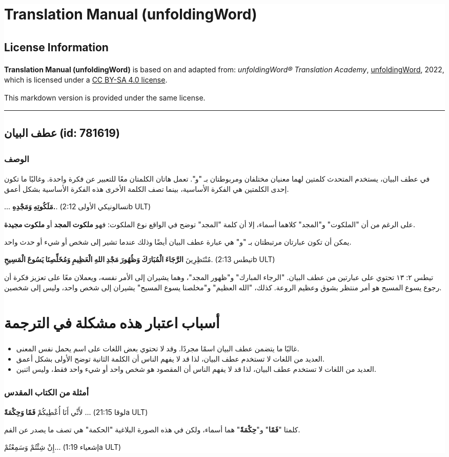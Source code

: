 # Translation Manual (unfoldingWord)

## License Information

**Translation Manual (unfoldingWord)** is based on and adapted from: _unfoldingWord® Translation Academy_, [unfoldingWord](https://unfoldingword.org/utw), 2022, which is licensed under a [CC BY-SA 4.0 license](https://creativecommons.org/licenses/by-sa/4.0/legalcode.en).

This markdown version is provided under the same license.



--------------------------------

## عطف البيان (id: 781619)

### الوصف

في عطف البيان، يستخدم المتحدث كلمتين لهما معنيان مختلفان ومربوطتان بـ "و". تعمل هاتان الكلمتان معًا للتعبير عن فكرة واحدة. وغالبًا ما تكون إحدى الكلمتين هي الفكرة الأساسية، بينما تصف الكلمة الأخرى هذه الفكرة الأساسية بشكل أعمق.

... **مَلَكُوتِهِ وَمَجْدِهِ.**. (تسالونيكي الأولى 2:12b ULT)

على الرغم من أن "الملكوت" و"المجد" كلاهما أسماء، إلا أن كلمة "المجد" توضح في الواقع نوع الملكوت: فهو **ملكوت المجد** أو **ملكوت مجيدة**.

يمكن أن تكون عبارتان مرتبطتان بـ "و" هي عبارة عطف البيان أيضًا وذلك عندما تشير إلى شخص أو شيء أو حدث واحد.

مُنْتَظِرِينَ **الرَّجَاءَ الْمُبَارَكَ وَظُهُورَ مَجْدِ اللهِ الْعَظِيمِ وَمُخَلِّصِنَا يَسُوعَ الْمَسِيحِ**. (تيطس 2:13b ULT)

تيطس ٢: ١٣ تحتوي على عبارتين من عطف البيان. "الرجاء المبارك" و"ظهور المجد"، وهما يشيران إلى الأمر نفسه، ويعملان معًا على تعزيز فكرة أن رجوع يسوع المسيح هو أمر منتظر بشوق وعظيم الروعة. كذلك، "الله العظيم" و"مخلصنا يسوع المسيح" يشيران إلى شخص واحد، وليس إلى شخصين.

أسباب اعتبار هذه مشكلة في الترجمة
=================================

* غالبًا ما يتضمن عطف البيان اسمًا مجردًا. وقد لا تحتوي بعض اللغات على اسم يحمل نفس المعنى.
* العديد من اللغات لا تستخدم عطف البيان، لذا قد لا يفهم الناس أن الكلمة الثانية توضح الأولى بشكل أعمق.
* العديد من اللغات لا تستخدم عطف البيان، لذا قد لا يفهم الناس أن المقصود هو شخص واحد أو شيء واحد فقط، وليس اثنين.

### أمثلة من الكتاب المقدس

لأَنِّي أَنَا أُعْطِيكُمْ **فَمًا وَحِكْمَةً** ... (لوقا 21:15a ULT)

كلمتا "**فَمًا**" و"**حِكْمَةً**" هما أسماء، ولكن في هذه الصورة البلاغية "الحكمة" هي تصف ما يصدر عن الفم.

إِنْ شِئْتُمْ وَسَمِعْتُمْ... (إشعياء 1:19a ULT) 
